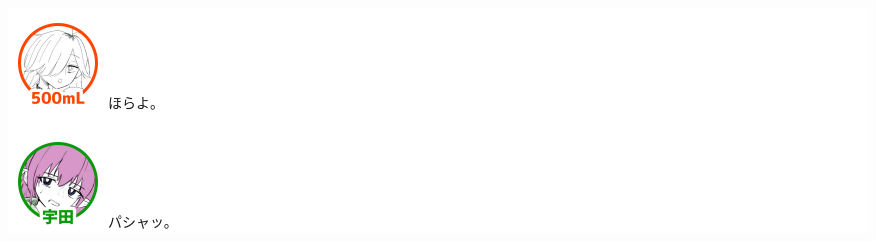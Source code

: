 <p><img src="/img/blog/20240103142410.png" width="100px" height="100px" >ほらよ。</p>
<p><img src="/img/blog/20240103142413.png" width="100px" height="100px" >パシャッ。</p>